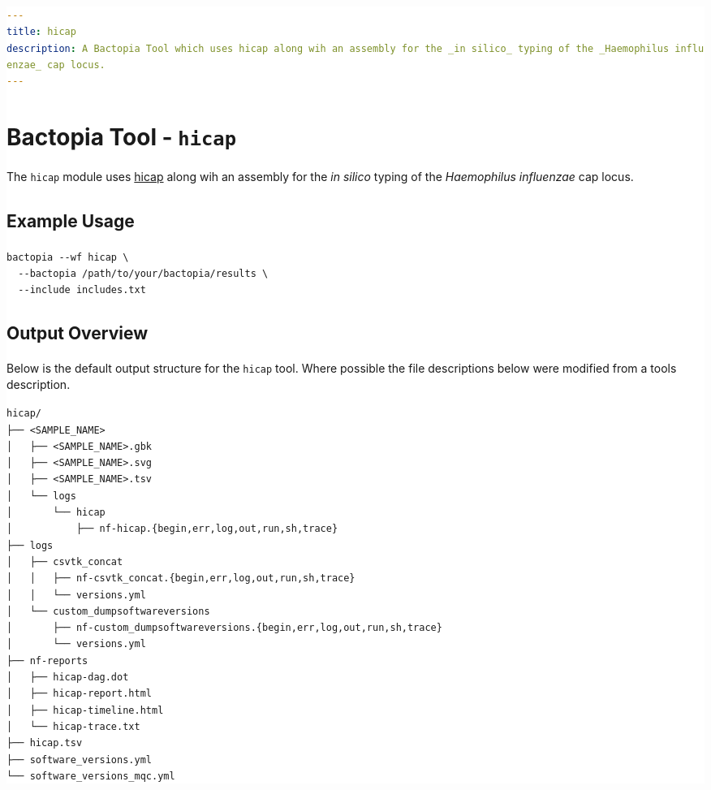 ```yaml
---
title: hicap
description: A Bactopia Tool which uses hicap along wih an assembly for the _in silico_ typing of the _Haemophilus influenzae_ cap locus.
---
```

# Bactopia Tool - `hicap`
The `hicap` module uses [hicap](https://github.com/scwatts/hicap) along wih an assembly for
the _in silico_ typing of the _Haemophilus influenzae_ cap locus.


## Example Usage
```
bactopia --wf hicap \
  --bactopia /path/to/your/bactopia/results \ 
  --include includes.txt  
```

## Output Overview

Below is the default output structure for the `hicap` tool. Where possible the 
file descriptions below were modified from a tools description.

```{bash}
hicap/
├── <SAMPLE_NAME>
│   ├── <SAMPLE_NAME>.gbk
│   ├── <SAMPLE_NAME>.svg
│   ├── <SAMPLE_NAME>.tsv
│   └── logs
│       └── hicap
│           ├── nf-hicap.{begin,err,log,out,run,sh,trace}
├── logs
│   ├── csvtk_concat
│   │   ├── nf-csvtk_concat.{begin,err,log,out,run,sh,trace}
│   │   └── versions.yml
│   └── custom_dumpsoftwareversions
│       ├── nf-custom_dumpsoftwareversions.{begin,err,log,out,run,sh,trace}
│       └── versions.yml
├── nf-reports
│   ├── hicap-dag.dot
│   ├── hicap-report.html
│   ├── hicap-timeline.html
│   └── hicap-trace.txt
├── hicap.tsv
├── software_versions.yml
└── software_versions_mqc.yml

```
